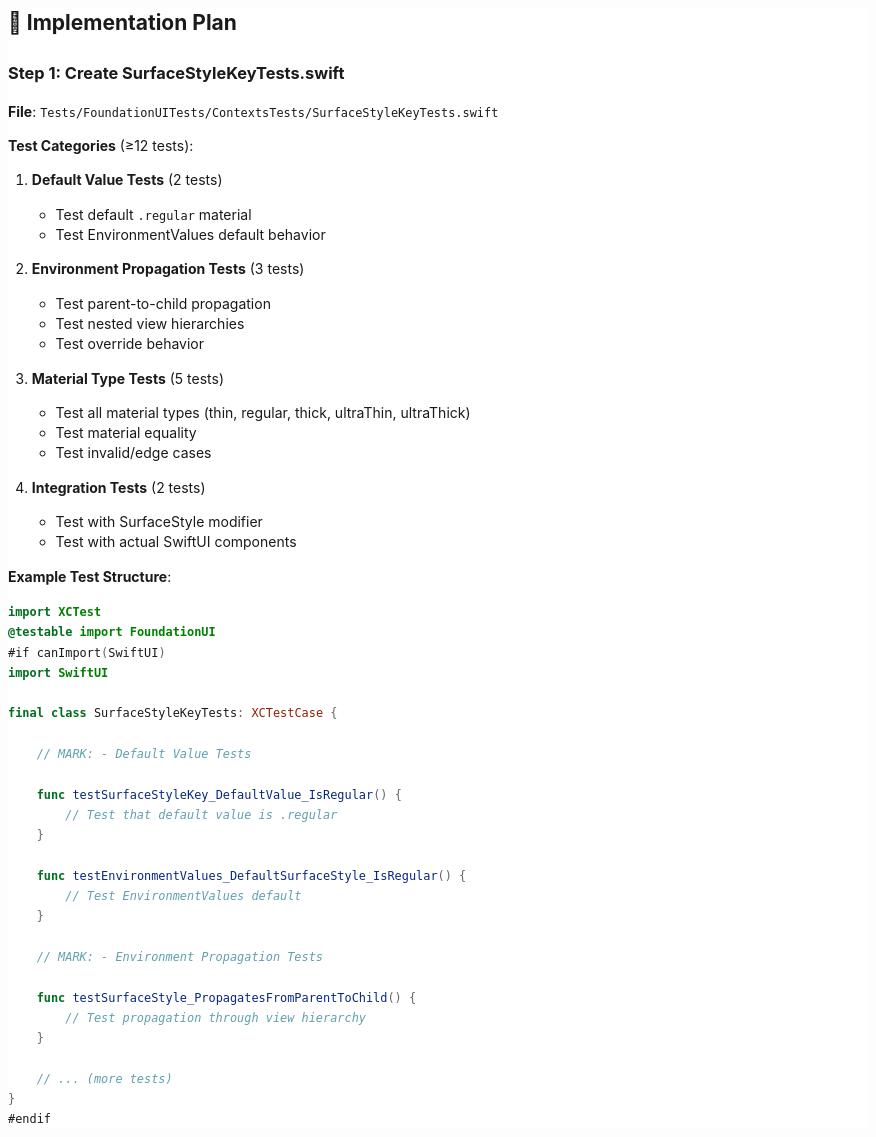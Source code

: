 ## 🔧 Implementation Plan

### Step 1: Create SurfaceStyleKeyTests.swift
**File**: `Tests/FoundationUITests/ContextsTests/SurfaceStyleKeyTests.swift`

**Test Categories** (≥12 tests):
1. **Default Value Tests** (2 tests)
   - Test default `.regular` material
   - Test EnvironmentValues default behavior

2. **Environment Propagation Tests** (3 tests)
   - Test parent-to-child propagation
   - Test nested view hierarchies
   - Test override behavior

3. **Material Type Tests** (5 tests)
   - Test all material types (thin, regular, thick, ultraThin, ultraThick)
   - Test material equality
   - Test invalid/edge cases

4. **Integration Tests** (2 tests)
   - Test with SurfaceStyle modifier
   - Test with actual SwiftUI components

**Example Test Structure**:
```swift
import XCTest
@testable import FoundationUI
#if canImport(SwiftUI)
import SwiftUI

final class SurfaceStyleKeyTests: XCTestCase {

    // MARK: - Default Value Tests

    func testSurfaceStyleKey_DefaultValue_IsRegular() {
        // Test that default value is .regular
    }

    func testEnvironmentValues_DefaultSurfaceStyle_IsRegular() {
        // Test EnvironmentValues default
    }

    // MARK: - Environment Propagation Tests

    func testSurfaceStyle_PropagatesFromParentToChild() {
        // Test propagation through view hierarchy
    }

    // ... (more tests)
}
#endif
```
